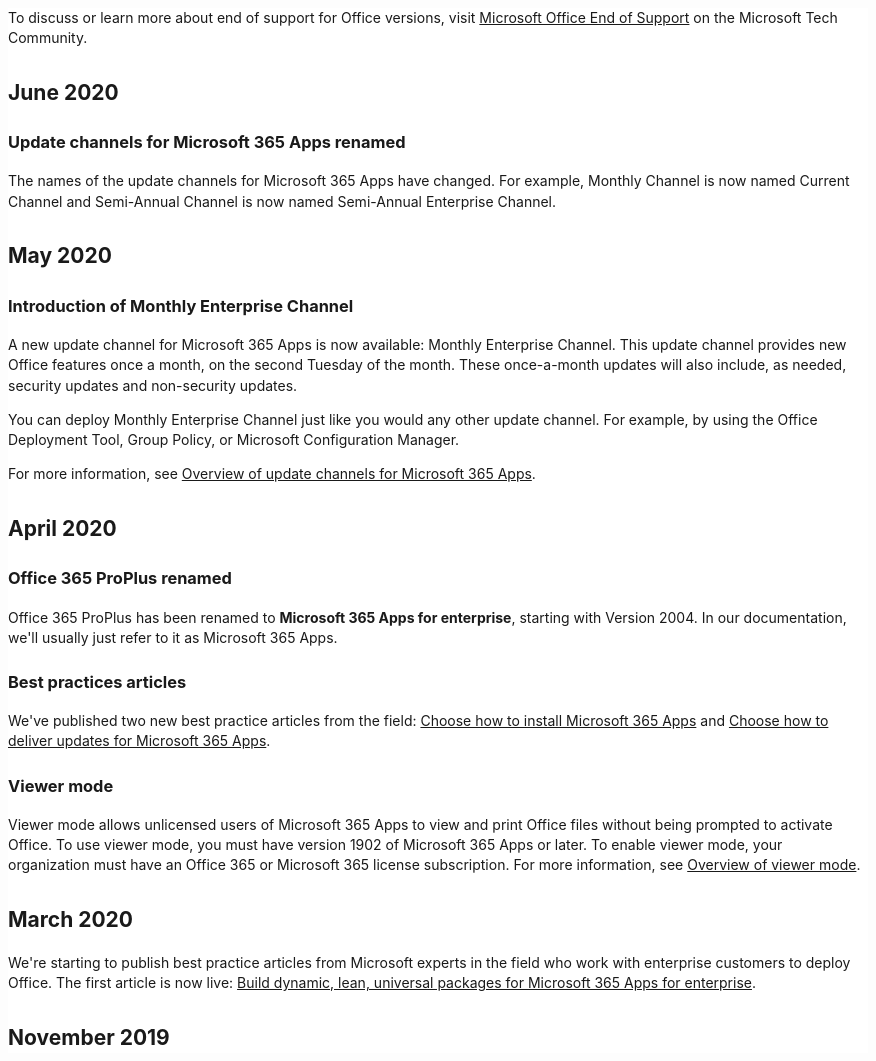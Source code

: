 To discuss or learn more about end of support for Office versions, visit [Microsoft Office End of Support](https://techcommunity.microsoft.com/t5/microsoft-office-end-of-support/ct-p/OfficeEOS) on the Microsoft Tech Community.

## June 2020

### Update channels for Microsoft 365 Apps renamed
The names of the update channels for Microsoft 365 Apps have changed. For example, Monthly Channel is now named Current Channel and Semi-Annual Channel is now named Semi-Annual Enterprise Channel.

## May 2020

### Introduction of Monthly Enterprise Channel
A new update channel for Microsoft 365 Apps is now available: Monthly Enterprise Channel. This update channel provides new Office features once a month, on the second Tuesday of the month. These once-a-month updates will also include, as needed, security updates and non-security updates. 

You can deploy Monthly Enterprise Channel just like you would any other update channel. For example, by using the Office Deployment Tool, Group Policy, or Microsoft Configuration Manager.

For more information, see [Overview of update channels for Microsoft 365 Apps](updates/overview-update-channels.md).

## April 2020

### Office 365 ProPlus renamed
Office 365 ProPlus has been renamed to **Microsoft 365 Apps for enterprise**, starting with Version 2004. In our documentation, we'll usually just refer to it as Microsoft 365 Apps.

### Best practices articles
We've published two new best practice articles from the field: [Choose how to install Microsoft 365 Apps](fieldnotes/install-options.md) and [Choose how to deliver updates for Microsoft 365 Apps](updates/choose-how-to-deliver-updates.md).

### Viewer mode
Viewer mode allows unlicensed users of Microsoft 365 Apps to view and print Office files without being prompted to activate Office. To use viewer mode, you must have version 1902 of Microsoft 365 Apps or later. To enable viewer mode, your organization must have an Office 365 or Microsoft 365 license subscription. For more information, see [Overview of viewer mode](overview-viewer-mode.md).

## March 2020

We're starting to publish best practice articles from Microsoft experts in the field who work with enterprise customers to deploy Office. The first article is now live: [Build dynamic, lean, universal packages for Microsoft 365 Apps for enterprise](fieldnotes/build-dynamic-lean-universal-packages.md).

## November 2019
